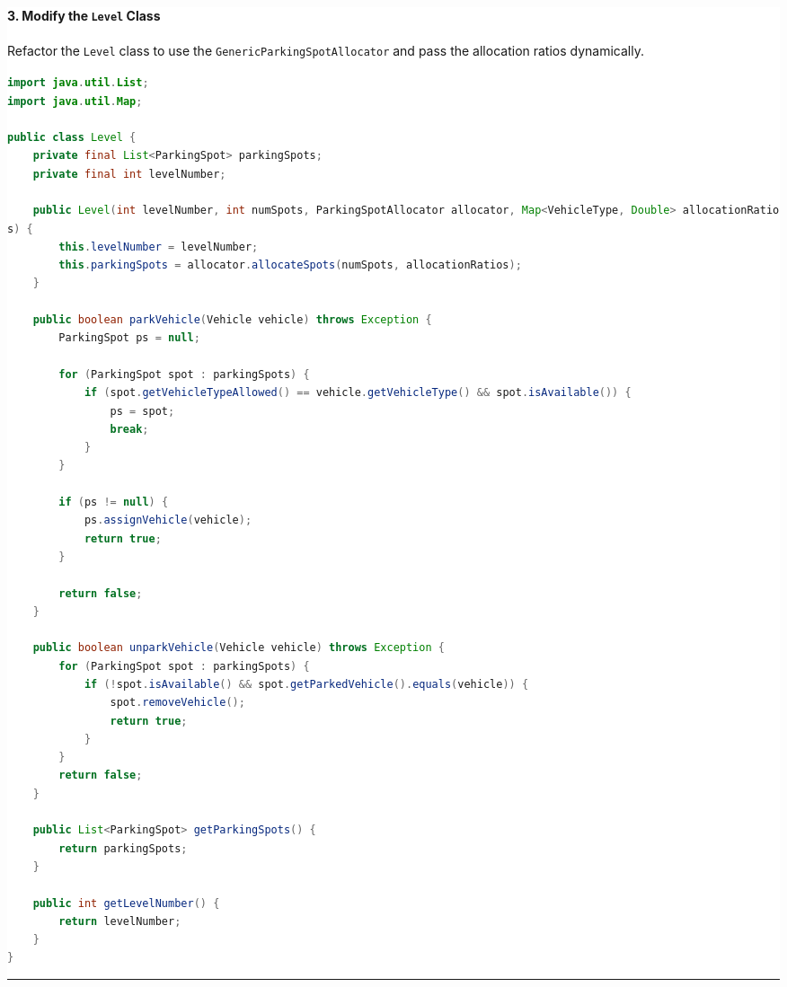 
#### 3. **Modify the `Level` Class**
Refactor the `Level` class to use the `GenericParkingSpotAllocator` and pass the allocation ratios dynamically.

```java
import java.util.List;
import java.util.Map;

public class Level {
    private final List<ParkingSpot> parkingSpots;
    private final int levelNumber;

    public Level(int levelNumber, int numSpots, ParkingSpotAllocator allocator, Map<VehicleType, Double> allocationRatios) {
        this.levelNumber = levelNumber;
        this.parkingSpots = allocator.allocateSpots(numSpots, allocationRatios);
    }

    public boolean parkVehicle(Vehicle vehicle) throws Exception {
        ParkingSpot ps = null;

        for (ParkingSpot spot : parkingSpots) {
            if (spot.getVehicleTypeAllowed() == vehicle.getVehicleType() && spot.isAvailable()) {
                ps = spot;
                break;
            }
        }

        if (ps != null) {
            ps.assignVehicle(vehicle);
            return true;
        }

        return false;
    }

    public boolean unparkVehicle(Vehicle vehicle) throws Exception {
        for (ParkingSpot spot : parkingSpots) {
            if (!spot.isAvailable() && spot.getParkedVehicle().equals(vehicle)) {
                spot.removeVehicle();
                return true;
            }
        }
        return false;
    }

    public List<ParkingSpot> getParkingSpots() {
        return parkingSpots;
    }

    public int getLevelNumber() {
        return levelNumber;
    }
}
```

---